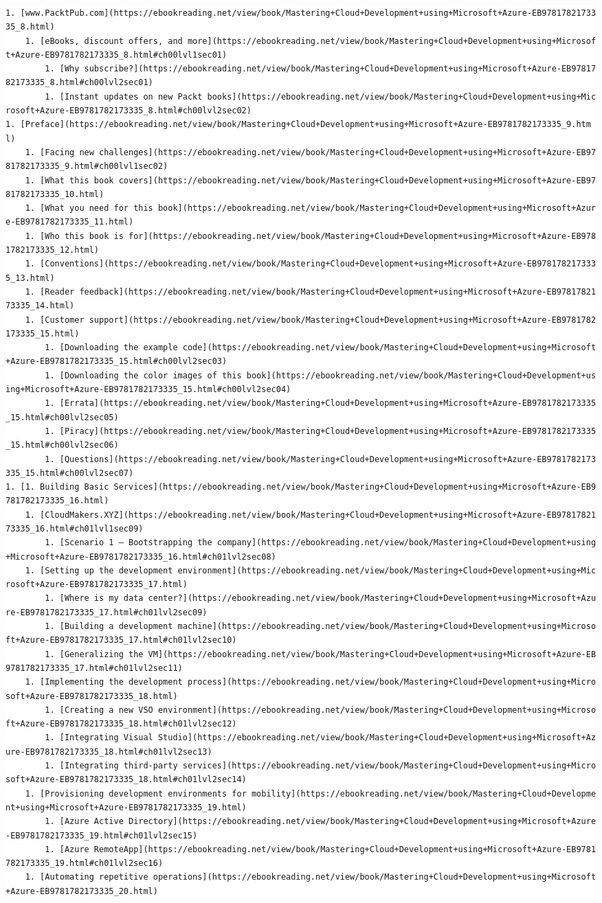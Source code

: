     1. [www.PacktPub.com](https://ebookreading.net/view/book/Mastering+Cloud+Development+using+Microsoft+Azure-EB9781782173335_8.html)
        1. [eBooks, discount offers, and more](https://ebookreading.net/view/book/Mastering+Cloud+Development+using+Microsoft+Azure-EB9781782173335_8.html#ch00lvl1sec01)
            1. [Why subscribe?](https://ebookreading.net/view/book/Mastering+Cloud+Development+using+Microsoft+Azure-EB9781782173335_8.html#ch00lvl2sec01)
            1. [Instant updates on new Packt books](https://ebookreading.net/view/book/Mastering+Cloud+Development+using+Microsoft+Azure-EB9781782173335_8.html#ch00lvl2sec02)
    1. [Preface](https://ebookreading.net/view/book/Mastering+Cloud+Development+using+Microsoft+Azure-EB9781782173335_9.html)
        1. [Facing new challenges](https://ebookreading.net/view/book/Mastering+Cloud+Development+using+Microsoft+Azure-EB9781782173335_9.html#ch00lvl1sec02)
        1. [What this book covers](https://ebookreading.net/view/book/Mastering+Cloud+Development+using+Microsoft+Azure-EB9781782173335_10.html)
        1. [What you need for this book](https://ebookreading.net/view/book/Mastering+Cloud+Development+using+Microsoft+Azure-EB9781782173335_11.html)
        1. [Who this book is for](https://ebookreading.net/view/book/Mastering+Cloud+Development+using+Microsoft+Azure-EB9781782173335_12.html)
        1. [Conventions](https://ebookreading.net/view/book/Mastering+Cloud+Development+using+Microsoft+Azure-EB9781782173335_13.html)
        1. [Reader feedback](https://ebookreading.net/view/book/Mastering+Cloud+Development+using+Microsoft+Azure-EB9781782173335_14.html)
        1. [Customer support](https://ebookreading.net/view/book/Mastering+Cloud+Development+using+Microsoft+Azure-EB9781782173335_15.html)
            1. [Downloading the example code](https://ebookreading.net/view/book/Mastering+Cloud+Development+using+Microsoft+Azure-EB9781782173335_15.html#ch00lvl2sec03)
            1. [Downloading the color images of this book](https://ebookreading.net/view/book/Mastering+Cloud+Development+using+Microsoft+Azure-EB9781782173335_15.html#ch00lvl2sec04)
            1. [Errata](https://ebookreading.net/view/book/Mastering+Cloud+Development+using+Microsoft+Azure-EB9781782173335_15.html#ch00lvl2sec05)
            1. [Piracy](https://ebookreading.net/view/book/Mastering+Cloud+Development+using+Microsoft+Azure-EB9781782173335_15.html#ch00lvl2sec06)
            1. [Questions](https://ebookreading.net/view/book/Mastering+Cloud+Development+using+Microsoft+Azure-EB9781782173335_15.html#ch00lvl2sec07)
    1. [1. Building Basic Services](https://ebookreading.net/view/book/Mastering+Cloud+Development+using+Microsoft+Azure-EB9781782173335_16.html)
        1. [CloudMakers.XYZ](https://ebookreading.net/view/book/Mastering+Cloud+Development+using+Microsoft+Azure-EB9781782173335_16.html#ch01lvl1sec09)
            1. [Scenario 1 – Bootstrapping the company](https://ebookreading.net/view/book/Mastering+Cloud+Development+using+Microsoft+Azure-EB9781782173335_16.html#ch01lvl2sec08)
        1. [Setting up the development environment](https://ebookreading.net/view/book/Mastering+Cloud+Development+using+Microsoft+Azure-EB9781782173335_17.html)
            1. [Where is my data center?](https://ebookreading.net/view/book/Mastering+Cloud+Development+using+Microsoft+Azure-EB9781782173335_17.html#ch01lvl2sec09)
            1. [Building a development machine](https://ebookreading.net/view/book/Mastering+Cloud+Development+using+Microsoft+Azure-EB9781782173335_17.html#ch01lvl2sec10)
            1. [Generalizing the VM](https://ebookreading.net/view/book/Mastering+Cloud+Development+using+Microsoft+Azure-EB9781782173335_17.html#ch01lvl2sec11)
        1. [Implementing the development process](https://ebookreading.net/view/book/Mastering+Cloud+Development+using+Microsoft+Azure-EB9781782173335_18.html)
            1. [Creating a new VSO environment](https://ebookreading.net/view/book/Mastering+Cloud+Development+using+Microsoft+Azure-EB9781782173335_18.html#ch01lvl2sec12)
            1. [Integrating Visual Studio](https://ebookreading.net/view/book/Mastering+Cloud+Development+using+Microsoft+Azure-EB9781782173335_18.html#ch01lvl2sec13)
            1. [Integrating third-party services](https://ebookreading.net/view/book/Mastering+Cloud+Development+using+Microsoft+Azure-EB9781782173335_18.html#ch01lvl2sec14)
        1. [Provisioning development environments for mobility](https://ebookreading.net/view/book/Mastering+Cloud+Development+using+Microsoft+Azure-EB9781782173335_19.html)
            1. [Azure Active Directory](https://ebookreading.net/view/book/Mastering+Cloud+Development+using+Microsoft+Azure-EB9781782173335_19.html#ch01lvl2sec15)
            1. [Azure RemoteApp](https://ebookreading.net/view/book/Mastering+Cloud+Development+using+Microsoft+Azure-EB9781782173335_19.html#ch01lvl2sec16)
        1. [Automating repetitive operations](https://ebookreading.net/view/book/Mastering+Cloud+Development+using+Microsoft+Azure-EB9781782173335_20.html)